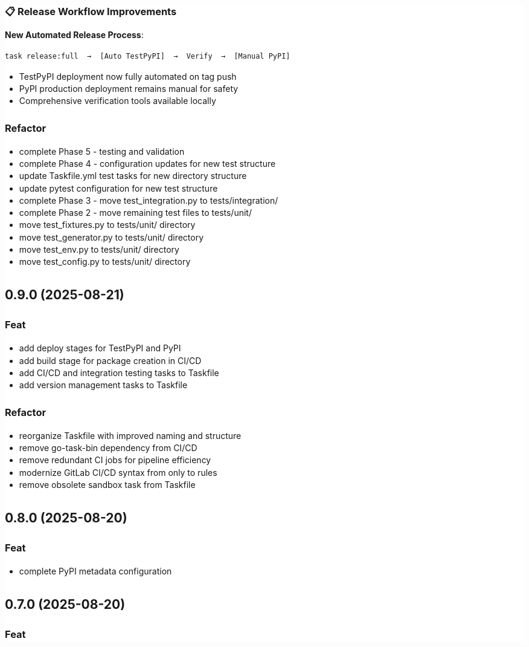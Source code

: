 ### 📋 Release Workflow Improvements

**New Automated Release Process**:
```bash
task release:full  →  [Auto TestPyPI]  →  Verify  →  [Manual PyPI]
```

- TestPyPI deployment now fully automated on tag push
- PyPI production deployment remains manual for safety
- Comprehensive verification tools available locally

### Refactor

- complete Phase 5 - testing and validation
- complete Phase 4 - configuration updates for new test structure
- update Taskfile.yml test tasks for new directory structure
- update pytest configuration for new test structure
- complete Phase 3 - move test_integration.py to tests/integration/
- complete Phase 2 - move remaining test files to tests/unit/
- move test_fixtures.py to tests/unit/ directory
- move test_generator.py to tests/unit/ directory
- move test_env.py to tests/unit/ directory
- move test_config.py to tests/unit/ directory

## 0.9.0 (2025-08-21)

### Feat

- add deploy stages for TestPyPI and PyPI
- add build stage for package creation in CI/CD
- add CI/CD and integration testing tasks to Taskfile
- add version management tasks to Taskfile

### Refactor

- reorganize Taskfile with improved naming and structure
- remove go-task-bin dependency from CI/CD
- remove redundant CI jobs for pipeline efficiency
- modernize GitLab CI/CD syntax from only to rules
- remove obsolete sandbox task from Taskfile

## 0.8.0 (2025-08-20)

### Feat

- complete PyPI metadata configuration

## 0.7.0 (2025-08-20)

### Feat
